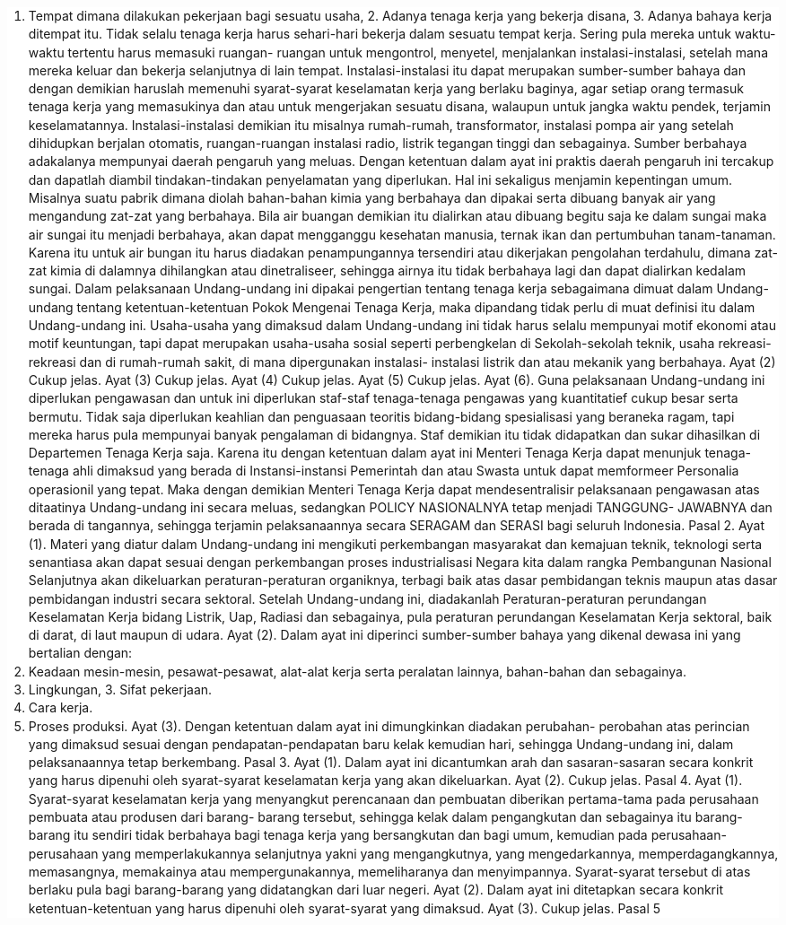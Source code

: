 1. Tempat dimana dilakukan pekerjaan bagi sesuatu usaha, 2. Adanya tenaga kerja yang bekerja disana, 3. Adanya bahaya kerja ditempat itu. Tidak selalu tenaga kerja harus sehari-hari bekerja dalam sesuatu tempat kerja. Sering pula mereka untuk waktu-waktu tertentu harus memasuki ruangan- ruangan untuk mengontrol, menyetel, menjalankan instalasi-instalasi, setelah mana mereka keluar dan bekerja selanjutnya di lain tempat. Instalasi-instalasi itu dapat merupakan sumber-sumber bahaya dan dengan demikian haruslah memenuhi syarat-syarat keselamatan kerja yang berlaku baginya, agar setiap orang termasuk tenaga kerja yang memasukinya dan atau untuk mengerjakan sesuatu disana, walaupun untuk jangka waktu pendek, terjamin keselamatannya. Instalasi-instalasi demikian itu misalnya rumah-rumah, transformator, instalasi pompa air yang setelah dihidupkan berjalan otomatis, ruangan-ruangan instalasi radio, listrik tegangan tinggi dan sebagainya. Sumber berbahaya adakalanya mempunyai daerah pengaruh yang meluas. Dengan ketentuan dalam ayat ini praktis daerah pengaruh ini tercakup dan dapatlah diambil tindakan-tindakan penyelamatan yang diperlukan. Hal ini sekaligus menjamin kepentingan umum. Misalnya suatu pabrik dimana diolah bahan-bahan kimia yang berbahaya dan dipakai serta dibuang banyak air yang mengandung zat-zat yang berbahaya. Bila air buangan demikian itu dialirkan atau dibuang begitu saja ke dalam sungai maka air sungai itu menjadi berbahaya, akan dapat mengganggu kesehatan manusia, ternak ikan dan pertumbuhan tanam-tanaman. Karena itu untuk air bungan itu harus diadakan penampungannya tersendiri atau dikerjakan pengolahan terdahulu, dimana zat-zat kimia di dalamnya dihilangkan atau dinetraliseer, sehingga airnya itu tidak berbahaya lagi dan dapat dialirkan kedalam sungai. Dalam pelaksanaan Undang-undang ini dipakai pengertian tentang tenaga kerja sebagaimana dimuat dalam Undang-undang tentang ketentuan-ketentuan Pokok Mengenai Tenaga Kerja, maka dipandang tidak perlu di muat definisi itu dalam Undang-undang ini. Usaha-usaha yang dimaksud dalam Undang-undang ini tidak harus selalu mempunyai motif ekonomi atau motif keuntungan, tapi dapat merupakan usaha-usaha sosial seperti perbengkelan di Sekolah-sekolah teknik, usaha rekreasi-rekreasi dan di rumah-rumah sakit, di mana dipergunakan instalasi- instalasi listrik dan atau mekanik yang berbahaya. Ayat (2) Cukup jelas. Ayat (3) Cukup jelas. Ayat (4) Cukup jelas. Ayat (5) Cukup jelas. Ayat (6). Guna pelaksanaan Undang-undang ini diperlukan pengawasan dan untuk ini diperlukan staf-staf tenaga-tenaga pengawas yang kuantitatief cukup besar serta bermutu. Tidak saja diperlukan keahlian dan penguasaan teoritis bidang-bidang spesialisasi yang beraneka ragam, tapi mereka harus pula mempunyai banyak pengalaman di bidangnya. Staf demikian itu tidak didapatkan dan sukar dihasilkan di Departemen Tenaga Kerja saja. Karena itu dengan ketentuan dalam ayat ini Menteri Tenaga Kerja dapat menunjuk tenaga-tenaga ahli dimaksud yang berada di Instansi-instansi Pemerintah dan atau Swasta untuk dapat memformeer Personalia operasionil yang tepat. Maka dengan demikian Menteri Tenaga Kerja dapat mendesentralisir pelaksanaan pengawasan atas ditaatinya Undang-undang ini secara meluas, sedangkan POLICY NASIONALNYA tetap menjadi TANGGUNG- JAWABNYA dan berada di tangannya, sehingga terjamin pelaksanaannya secara SERAGAM dan SERASI bagi seluruh Indonesia. Pasal 2. Ayat (1). Materi yang diatur dalam Undang-undang ini mengikuti perkembangan masyarakat dan kemajuan teknik, teknologi serta senantiasa akan dapat sesuai dengan perkembangan proses industrialisasi Negara kita dalam rangka Pembangunan Nasional Selanjutnya akan dikeluarkan peraturan-peraturan organiknya, terbagi baik atas dasar pembidangan teknis maupun atas dasar pembidangan industri secara sektoral. Setelah Undang-undang ini, diadakanlah Peraturan-peraturan perundangan Keselamatan Kerja bidang Listrik, Uap, Radiasi dan sebagainya, pula peraturan perundangan Keselamatan Kerja sektoral, baik di darat, di laut maupun di udara. Ayat (2). Dalam ayat ini diperinci sumber-sumber bahaya yang dikenal dewasa ini yang bertalian dengan:
1. Keadaan mesin-mesin, pesawat-pesawat, alat-alat kerja serta peralatan lainnya, bahan-bahan dan sebagainya.
2. Lingkungan, 3. Sifat pekerjaan.
4. Cara kerja.
5. Proses produksi. Ayat (3). Dengan ketentuan dalam ayat ini dimungkinkan diadakan perubahan- perobahan atas perincian yang dimaksud sesuai dengan pendapatan-pendapatan baru kelak kemudian hari, sehingga Undang-undang ini, dalam pelaksanaannya tetap berkembang. Pasal 3. Ayat (1). Dalam ayat ini dicantumkan arah dan sasaran-sasaran secara konkrit yang harus dipenuhi oleh syarat-syarat keselamatan kerja yang akan dikeluarkan. Ayat (2). Cukup jelas. Pasal 4. Ayat (1). Syarat-syarat keselamatan kerja yang menyangkut perencanaan dan pembuatan diberikan pertama-tama pada perusahaan pembuata atau produsen dari barang- barang tersebut, sehingga kelak dalam pengangkutan dan sebagainya itu barang-barang itu sendiri tidak berbahaya bagi tenaga kerja yang bersangkutan dan bagi umum, kemudian pada perusahaan-perusahaan yang memperlakukannya selanjutnya yakni yang mengangkutnya, yang mengedarkannya, memperdagangkannya, memasangnya, memakainya atau mempergunakannya, memeliharanya dan menyimpannya. Syarat-syarat tersebut di atas berlaku pula bagi barang-barang yang didatangkan dari luar negeri. Ayat (2). Dalam ayat ini ditetapkan secara konkrit ketentuan-ketentuan yang harus dipenuhi oleh syarat-syarat yang dimaksud. Ayat (3). Cukup jelas.
Pasal 5